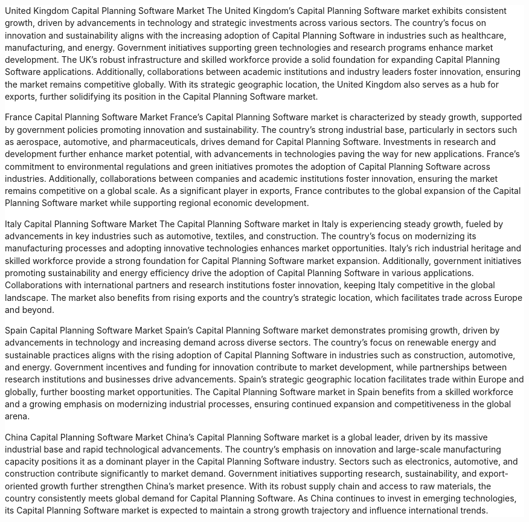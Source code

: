 United Kingdom Capital Planning Software Market
The United Kingdom’s Capital Planning Software market exhibits consistent growth, driven by advancements in technology and strategic investments across various sectors. The country’s focus on innovation and sustainability aligns with the increasing adoption of Capital Planning Software in industries such as healthcare, manufacturing, and energy. Government initiatives supporting green technologies and research programs enhance market development. The UK’s robust infrastructure and skilled workforce provide a solid foundation for expanding Capital Planning Software applications. Additionally, collaborations between academic institutions and industry leaders foster innovation, ensuring the market remains competitive globally. With its strategic geographic location, the United Kingdom also serves as a hub for exports, further solidifying its position in the Capital Planning Software market.

France Capital Planning Software Market
France’s Capital Planning Software market is characterized by steady growth, supported by government policies promoting innovation and sustainability. The country’s strong industrial base, particularly in sectors such as aerospace, automotive, and pharmaceuticals, drives demand for Capital Planning Software. Investments in research and development further enhance market potential, with advancements in technologies paving the way for new applications. France’s commitment to environmental regulations and green initiatives promotes the adoption of Capital Planning Software across industries. Additionally, collaborations between companies and academic institutions foster innovation, ensuring the market remains competitive on a global scale. As a significant player in exports, France contributes to the global expansion of the Capital Planning Software market while supporting regional economic development.

Italy Capital Planning Software Market
The Capital Planning Software market in Italy is experiencing steady growth, fueled by advancements in key industries such as automotive, textiles, and construction. The country’s focus on modernizing its manufacturing processes and adopting innovative technologies enhances market opportunities. Italy’s rich industrial heritage and skilled workforce provide a strong foundation for Capital Planning Software market expansion. Additionally, government initiatives promoting sustainability and energy efficiency drive the adoption of Capital Planning Software in various applications. Collaborations with international partners and research institutions foster innovation, keeping Italy competitive in the global landscape. The market also benefits from rising exports and the country’s strategic location, which facilitates trade across Europe and beyond.

Spain Capital Planning Software Market
Spain’s Capital Planning Software market demonstrates promising growth, driven by advancements in technology and increasing demand across diverse sectors. The country’s focus on renewable energy and sustainable practices aligns with the rising adoption of Capital Planning Software in industries such as construction, automotive, and energy. Government incentives and funding for innovation contribute to market development, while partnerships between research institutions and businesses drive advancements. Spain’s strategic geographic location facilitates trade within Europe and globally, further boosting market opportunities. The Capital Planning Software market in Spain benefits from a skilled workforce and a growing emphasis on modernizing industrial processes, ensuring continued expansion and competitiveness in the global arena.

China Capital Planning Software Market
China’s Capital Planning Software market is a global leader, driven by its massive industrial base and rapid technological advancements. The country’s emphasis on innovation and large-scale manufacturing capacity positions it as a dominant player in the Capital Planning Software industry. Sectors such as electronics, automotive, and construction contribute significantly to market demand. Government initiatives supporting research, sustainability, and export-oriented growth further strengthen China’s market presence. With its robust supply chain and access to raw materials, the country consistently meets global demand for Capital Planning Software. As China continues to invest in emerging technologies, its Capital Planning Software market is expected to maintain a strong growth trajectory and influence international trends.
